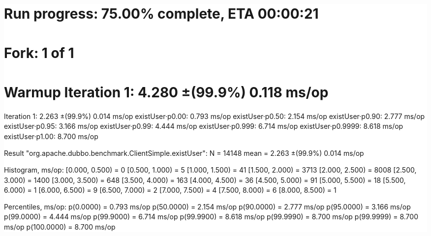 # Run progress: 75.00% complete, ETA 00:00:21
# Fork: 1 of 1
# Warmup Iteration   1: 4.280 ±(99.9%) 0.118 ms/op
Iteration   1: 2.263 ±(99.9%) 0.014 ms/op
                 existUser·p0.00:   0.793 ms/op
                 existUser·p0.50:   2.154 ms/op
                 existUser·p0.90:   2.777 ms/op
                 existUser·p0.95:   3.166 ms/op
                 existUser·p0.99:   4.444 ms/op
                 existUser·p0.999:  6.714 ms/op
                 existUser·p0.9999: 8.618 ms/op
                 existUser·p1.00:   8.700 ms/op



Result "org.apache.dubbo.benchmark.ClientSimple.existUser":
  N = 14148
  mean =      2.263 ±(99.9%) 0.014 ms/op

  Histogram, ms/op:
    [0.000, 0.500) = 0 
    [0.500, 1.000) = 5 
    [1.000, 1.500) = 41 
    [1.500, 2.000) = 3713 
    [2.000, 2.500) = 8008 
    [2.500, 3.000) = 1400 
    [3.000, 3.500) = 648 
    [3.500, 4.000) = 163 
    [4.000, 4.500) = 36 
    [4.500, 5.000) = 91 
    [5.000, 5.500) = 18 
    [5.500, 6.000) = 1 
    [6.000, 6.500) = 9 
    [6.500, 7.000) = 2 
    [7.000, 7.500) = 4 
    [7.500, 8.000) = 6 
    [8.000, 8.500) = 1 

  Percentiles, ms/op:
      p(0.0000) =      0.793 ms/op
     p(50.0000) =      2.154 ms/op
     p(90.0000) =      2.777 ms/op
     p(95.0000) =      3.166 ms/op
     p(99.0000) =      4.444 ms/op
     p(99.9000) =      6.714 ms/op
     p(99.9900) =      8.618 ms/op
     p(99.9990) =      8.700 ms/op
     p(99.9999) =      8.700 ms/op
    p(100.0000) =      8.700 ms/op
